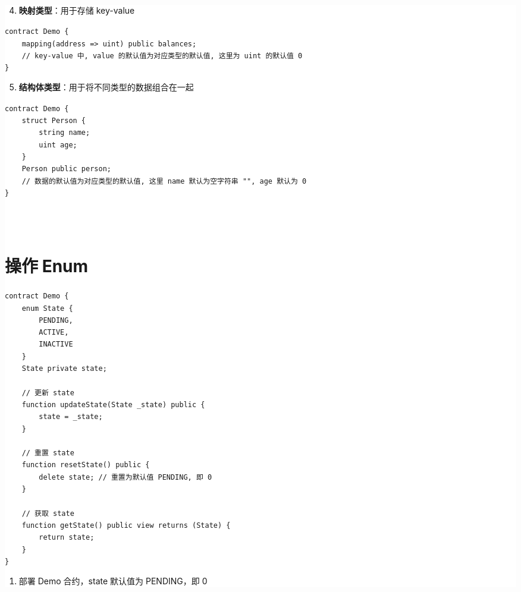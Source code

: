 4.  **映射类型**：用于存储 key-value

```solidity
contract Demo {
    mapping(address => uint) public balances;
    // key-value 中, value 的默认值为对应类型的默认值, 这里为 uint 的默认值 0
}
```

5.  **结构体类型**：用于将不同类型的数据组合在一起

```solidity
contract Demo {
    struct Person {
        string name;
        uint age;
    }
    Person public person;
    // 数据的默认值为对应类型的默认值, 这里 name 默认为空字符串 "", age 默认为 0
}
```

<br><br>

# 操作 Enum

```solidity
contract Demo {
    enum State {
        PENDING,
        ACTIVE,
        INACTIVE
    }
    State private state;

    // 更新 state
    function updateState(State _state) public {
        state = _state;
    }

    // 重置 state
    function resetState() public {
        delete state; // 重置为默认值 PENDING, 即 0
    }

    // 获取 state
    function getState() public view returns (State) {
        return state;
    }
}
```

1. 部署 Demo 合约，state 默认值为 PENDING，即 0
